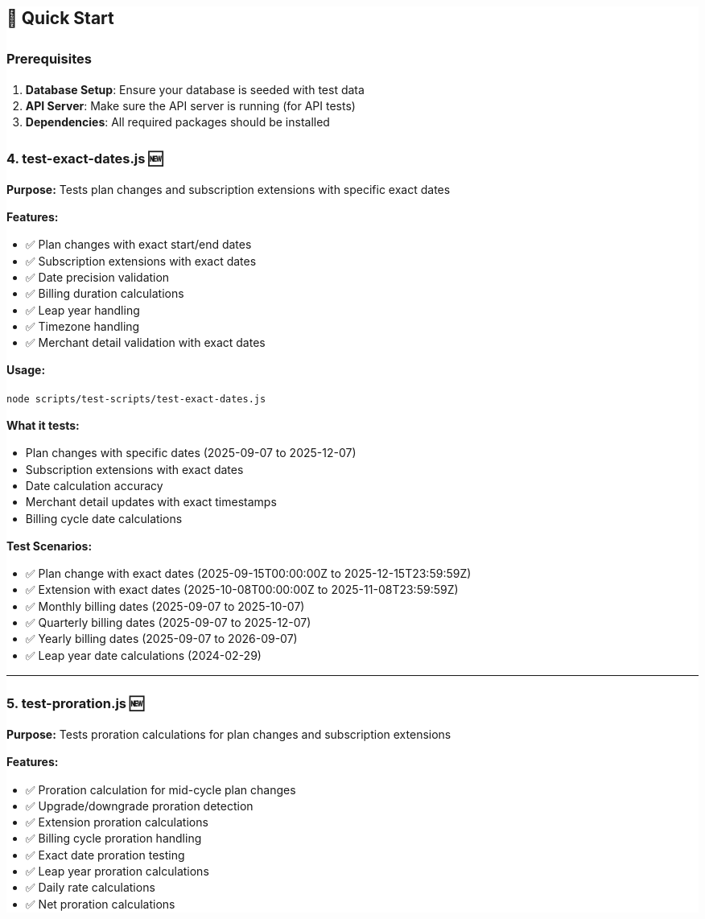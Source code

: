 
## 🚀 Quick Start

### Prerequisites
1. **Database Setup**: Ensure your database is seeded with test data
2. **API Server**: Make sure the API server is running (for API tests)
3. **Dependencies**: All required packages should be installed

### 4. **test-exact-dates.js** 🆕
**Purpose:** Tests plan changes and subscription extensions with specific exact dates

**Features:**
- ✅ Plan changes with exact start/end dates
- ✅ Subscription extensions with exact dates
- ✅ Date precision validation
- ✅ Billing duration calculations
- ✅ Leap year handling
- ✅ Timezone handling
- ✅ Merchant detail validation with exact dates

**Usage:**
```bash
node scripts/test-scripts/test-exact-dates.js
```

**What it tests:**
- Plan changes with specific dates (2025-09-07 to 2025-12-07)
- Subscription extensions with exact dates
- Date calculation accuracy
- Merchant detail updates with exact timestamps
- Billing cycle date calculations

**Test Scenarios:**
- ✅ Plan change with exact dates (2025-09-15T00:00:00Z to 2025-12-15T23:59:59Z)
- ✅ Extension with exact dates (2025-10-08T00:00:00Z to 2025-11-08T23:59:59Z)
- ✅ Monthly billing dates (2025-09-07 to 2025-10-07)
- ✅ Quarterly billing dates (2025-09-07 to 2025-12-07)
- ✅ Yearly billing dates (2025-09-07 to 2026-09-07)
- ✅ Leap year date calculations (2024-02-29)

---

### 5. **test-proration.js** 🆕
**Purpose:** Tests proration calculations for plan changes and subscription extensions

**Features:**
- ✅ Proration calculation for mid-cycle plan changes
- ✅ Upgrade/downgrade proration detection
- ✅ Extension proration calculations
- ✅ Billing cycle proration handling
- ✅ Exact date proration testing
- ✅ Leap year proration calculations
- ✅ Daily rate calculations
- ✅ Net proration calculations
